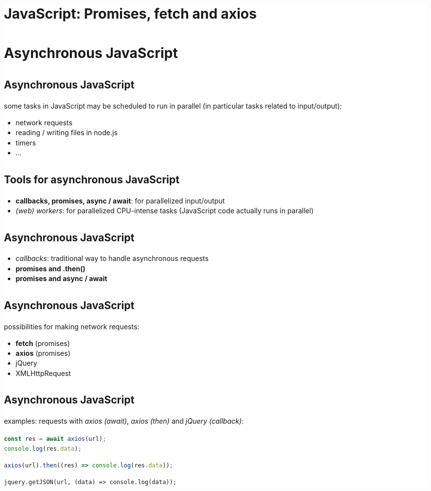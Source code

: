 # JavaScript: Promises, fetch and axios

# Asynchronous JavaScript

## Asynchronous JavaScript

some tasks in JavaScript may be scheduled to run in parallel (in particular tasks related to input/output):

- network requests
- reading / writing files in node.js
- timers
- ...

## Tools for asynchronous JavaScript

- **callbacks, promises, async / await**: for parallelized input/output
- _(web) workers_: for parallelized CPU-intense tasks (JavaScript code actually runs in parallel)

## Asynchronous JavaScript

- _callbacks_: traditional way to handle asynchronous requests
- **promises and .then()**
- **promises and async / await**

## Asynchronous JavaScript

possibilities for making network requests:

- **fetch** (promises)
- **axios** (promises)
- jQuery
- XMLHttpRequest

## Asynchronous JavaScript

examples: requests with _axios (await)_, _axios (then)_ and _jQuery (callback)_:

```js
const res = await axios(url);
console.log(res.data);
```

```js
axios(url).then((res) => console.log(res.data));
```

```
jquery.getJSON(url, (data) => console.log(data));
```
